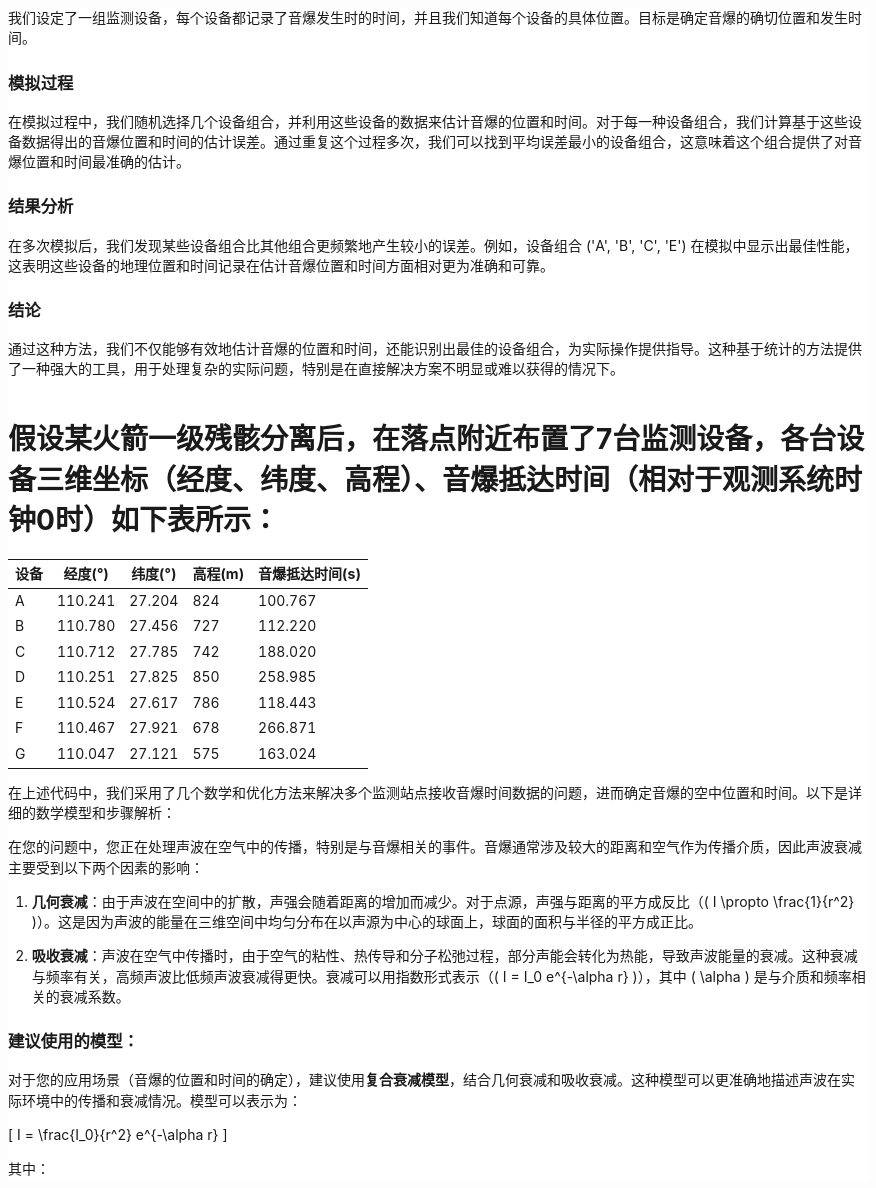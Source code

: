 我们设定了一组监测设备，每个设备都记录了音爆发生时的时间，并且我们知道每个设备的具体位置。目标是确定音爆的确切位置和发生时间。

### 模拟过程

在模拟过程中，我们随机选择几个设备组合，并利用这些设备的数据来估计音爆的位置和时间。对于每一种设备组合，我们计算基于这些设备数据得出的音爆位置和时间的估计误差。通过重复这个过程多次，我们可以找到平均误差最小的设备组合，这意味着这个组合提供了对音爆位置和时间最准确的估计。

### 结果分析

在多次模拟后，我们发现某些设备组合比其他组合更频繁地产生较小的误差。例如，设备组合 ('A', 'B', 'C', 'E') 在模拟中显示出最佳性能，这表明这些设备的地理位置和时间记录在估计音爆位置和时间方面相对更为准确和可靠。

### 结论

通过这种方法，我们不仅能够有效地估计音爆的位置和时间，还能识别出最佳的设备组合，为实际操作提供指导。这种基于统计的方法提供了一种强大的工具，用于处理复杂的实际问题，特别是在直接解决方案不明显或难以获得的情况下。

# 假设某火箭一级残骸分离后，在落点附近布置了7台监测设备，各台设备三维坐标（经度、纬度、高程）、音爆抵达时间（相对于观测系统时钟0时）如下表所示：

| 设备 | 经度(°) | 纬度(°) | 高程(m) | 音爆抵达时间(s) |
| ---- | ------- | ------- | ------- | --------------- |
| A    | 110.241 | 27.204  | 824     | 100.767         |
| B    | 110.780 | 27.456  | 727     | 112.220         |
| C    | 110.712 | 27.785  | 742     | 188.020         |
| D    | 110.251 | 27.825  | 850     | 258.985         |
| E    | 110.524 | 27.617  | 786     | 118.443         |
| F    | 110.467 | 27.921  | 678     | 266.871         |
| G    | 110.047 | 27.121  | 575     | 163.024         |

在上述代码中，我们采用了几个数学和优化方法来解决多个监测站点接收音爆时间数据的问题，进而确定音爆的空中位置和时间。以下是详细的数学模型和步骤解析：



在您的问题中，您正在处理声波在空气中的传播，特别是与音爆相关的事件。音爆通常涉及较大的距离和空气作为传播介质，因此声波衰减主要受到以下两个因素的影响：

1. **几何衰减**：由于声波在空间中的扩散，声强会随着距离的增加而减少。对于点源，声强与距离的平方成反比（\( I \propto \frac{1}{r^2} \)）。这是因为声波的能量在三维空间中均匀分布在以声源为中心的球面上，球面的面积与半径的平方成正比。

2. **吸收衰减**：声波在空气中传播时，由于空气的粘性、热传导和分子松弛过程，部分声能会转化为热能，导致声波能量的衰减。这种衰减与频率有关，高频声波比低频声波衰减得更快。衰减可以用指数形式表示（\( I = I_0 e^{-\alpha r} \)），其中 \( \alpha \) 是与介质和频率相关的衰减系数。

### 建议使用的模型：

对于您的应用场景（音爆的位置和时间的确定），建议使用**复合衰减模型**，结合几何衰减和吸收衰减。这种模型可以更准确地描述声波在实际环境中的传播和衰减情况。模型可以表示为：

\[ I = \frac{I_0}{r^2} e^{-\alpha r} \]

其中：

